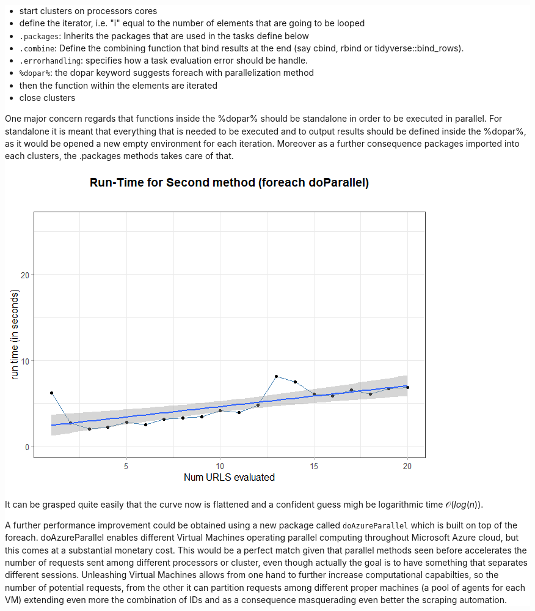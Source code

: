 - start clusters on processors cores
- define the iterator, i.e. "i"  equal to the number of elements that are going to be looped
- `.packages`: Inherits the packages that are used in the tasks define below
- `.combine`: Define the combining function that bind results at the end (say cbind, rbind or tidyverse::bind_rows).
- `.errorhandling`: specifies how a task evaluation error should be handle.
- `%dopar%`: the dopar keyword suggests foreach with parallelization method
- then the function within the elements are iterated
- close clusters

One major concern regards that functions inside the %dopar% should be standalone in order to be executed in parallel. For standalone it is meant that everything that is needed to be executed and to output results should be defined inside the  %dopar%, as it would be opened a new empty environment for each iteration. Moreover as a further consequence packages imported into each clusters, the .packages methods takes care of that.





![computational complexity analysis with Furrr](images/run_timeforeach.png)

It can be grasped quite easily that the curve now is flattened and a confident guess migh be logarithmic time $\mathcal{O}(log(n))$. 

A further performance improvement could be obtained using a new package called `doAzureParallel` which is built on top of the foreach. doAzureParallel enables different Virtual Machines operating parallel computing throughout Microsoft Azure cloud, but this comes at a substantial monetary cost. This would be a perfect match given that parallel methods seen before accelerates the number of requests sent among different processors or cluster, even though actually the goal is to have something that separates different sessions. Unleashing Virtual Machines allows from one hand to further increase computational capabilties, so the number of potential requests, from the other it can partition requests among different proper machines (a pool of agents for each VM) extending even more the combination of IDs and as a consequence masquerading even better the scraping automation.
